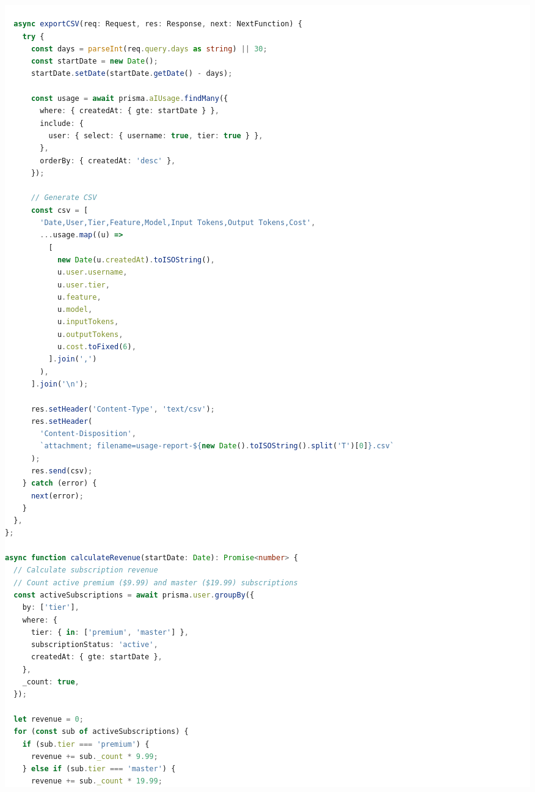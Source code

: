 ```typescript

  async exportCSV(req: Request, res: Response, next: NextFunction) {
    try {
      const days = parseInt(req.query.days as string) || 30;
      const startDate = new Date();
      startDate.setDate(startDate.getDate() - days);

      const usage = await prisma.aIUsage.findMany({
        where: { createdAt: { gte: startDate } },
        include: {
          user: { select: { username: true, tier: true } },
        },
        orderBy: { createdAt: 'desc' },
      });

      // Generate CSV
      const csv = [
        'Date,User,Tier,Feature,Model,Input Tokens,Output Tokens,Cost',
        ...usage.map((u) =>
          [
            new Date(u.createdAt).toISOString(),
            u.user.username,
            u.user.tier,
            u.feature,
            u.model,
            u.inputTokens,
            u.outputTokens,
            u.cost.toFixed(6),
          ].join(',')
        ),
      ].join('\n');

      res.setHeader('Content-Type', 'text/csv');
      res.setHeader(
        'Content-Disposition',
        `attachment; filename=usage-report-${new Date().toISOString().split('T')[0]}.csv`
      );
      res.send(csv);
    } catch (error) {
      next(error);
    }
  },
};

async function calculateRevenue(startDate: Date): Promise<number> {
  // Calculate subscription revenue
  // Count active premium ($9.99) and master ($19.99) subscriptions
  const activeSubscriptions = await prisma.user.groupBy({
    by: ['tier'],
    where: {
      tier: { in: ['premium', 'master'] },
      subscriptionStatus: 'active',
      createdAt: { gte: startDate },
    },
    _count: true,
  });

  let revenue = 0;
  for (const sub of activeSubscriptions) {
    if (sub.tier === 'premium') {
      revenue += sub._count * 9.99;
    } else if (sub.tier === 'master') {
      revenue += sub._count * 19.99;
```
